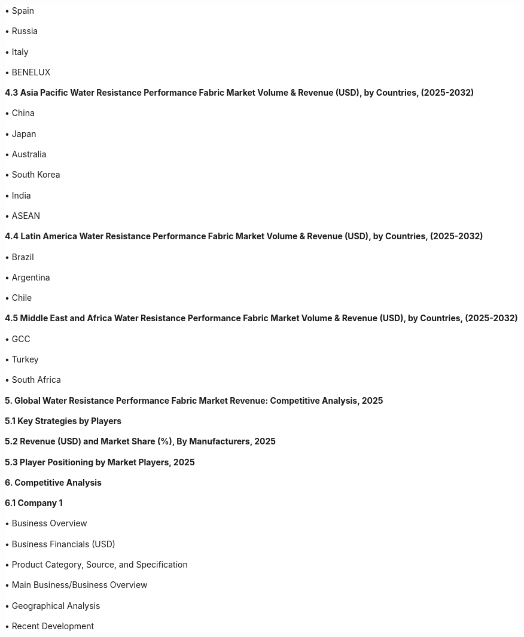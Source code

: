 • Spain

• Russia

• Italy

• BENELUX

<strong>4.3 Asia Pacific Water Resistance Performance Fabric Market Volume &amp; Revenue (USD), by Countries, (2025-2032)</strong>

• China

• Japan

• Australia

• South Korea

• India

• ASEAN

<strong>4.4 Latin America Water Resistance Performance Fabric Market Volume &amp; Revenue (USD), by Countries, (2025-2032)</strong>

• Brazil

• Argentina

• Chile

<strong>4.5 Middle East and Africa Water Resistance Performance Fabric Market Volume &amp; Revenue (USD), by Countries, (2025-2032)</strong>

• GCC

• Turkey

• South Africa

<strong>5. Global Water Resistance Performance Fabric Market Revenue: Competitive Analysis, 2025</strong>

<strong>5.1 Key Strategies by Players</strong>

<strong>5.2 Revenue (USD) and Market Share (%), By Manufacturers, 2025</strong>

<strong>5.3 Player Positioning by Market Players, 2025</strong>

<strong>6. Competitive Analysis</strong>

<strong>6.1 Company 1</strong>

• Business Overview

• Business Financials (USD)

• Product Category, Source, and Specification

• Main Business/Business Overview

• Geographical Analysis

• Recent Development

